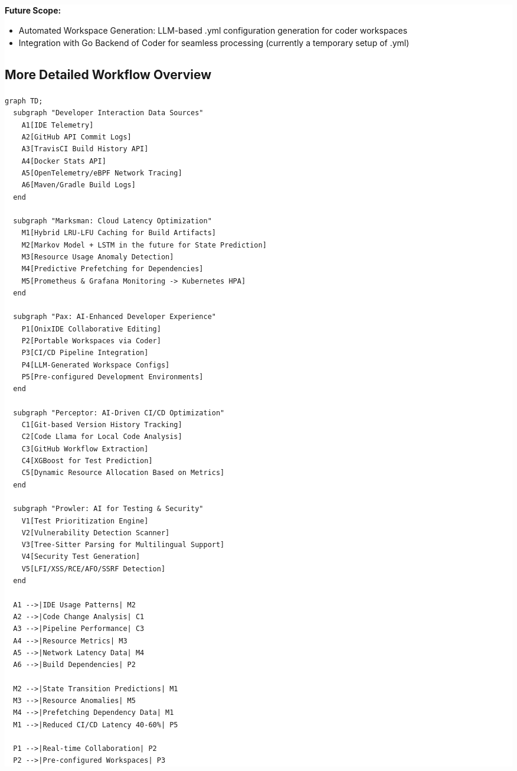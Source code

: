 **Future Scope:**
- Automated Workspace Generation: LLM-based .yml configuration generation for coder workspaces
- Integration with Go Backend of Coder for seamless processing (currently a temporary setup of .yml)

## More Detailed Workflow Overview

```mermaid
graph TD;
  subgraph "Developer Interaction Data Sources"
    A1[IDE Telemetry]
    A2[GitHub API Commit Logs]
    A3[TravisCI Build History API]
    A4[Docker Stats API]
    A5[OpenTelemetry/eBPF Network Tracing]
    A6[Maven/Gradle Build Logs]
  end

  subgraph "Marksman: Cloud Latency Optimization"
    M1[Hybrid LRU-LFU Caching for Build Artifacts]
    M2[Markov Model + LSTM in the future for State Prediction]
    M3[Resource Usage Anomaly Detection]
    M4[Predictive Prefetching for Dependencies]
    M5[Prometheus & Grafana Monitoring -> Kubernetes HPA]
  end

  subgraph "Pax: AI-Enhanced Developer Experience"
    P1[OnixIDE Collaborative Editing]
    P2[Portable Workspaces via Coder]
    P3[CI/CD Pipeline Integration]
    P4[LLM-Generated Workspace Configs]
    P5[Pre-configured Development Environments]
  end

  subgraph "Perceptor: AI-Driven CI/CD Optimization"
    C1[Git-based Version History Tracking]
    C2[Code Llama for Local Code Analysis]
    C3[GitHub Workflow Extraction]
    C4[XGBoost for Test Prediction]
    C5[Dynamic Resource Allocation Based on Metrics]
  end

  subgraph "Prowler: AI for Testing & Security"
    V1[Test Prioritization Engine]
    V2[Vulnerability Detection Scanner]
    V3[Tree-Sitter Parsing for Multilingual Support]
    V4[Security Test Generation]
    V5[LFI/XSS/RCE/AFO/SSRF Detection]
  end

  A1 -->|IDE Usage Patterns| M2
  A2 -->|Code Change Analysis| C1
  A3 -->|Pipeline Performance| C3
  A4 -->|Resource Metrics| M3
  A5 -->|Network Latency Data| M4
  A6 -->|Build Dependencies| P2

  M2 -->|State Transition Predictions| M1
  M3 -->|Resource Anomalies| M5
  M4 -->|Prefetching Dependency Data| M1
  M1 -->|Reduced CI/CD Latency 40-60%| P5

  P1 -->|Real-time Collaboration| P2
  P2 -->|Pre-configured Workspaces| P3
```